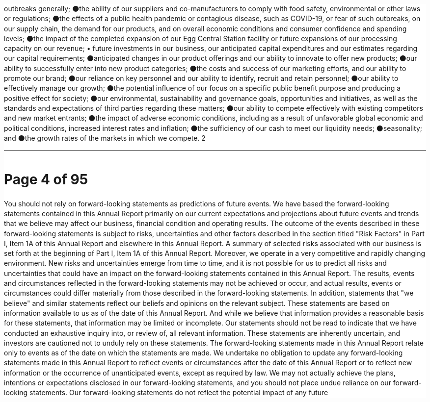 outbreaks generally;
⚫the ability of our suppliers and co-manufacturers to comply with food safety, environmental or other laws or regulations;
⚫the effects of a public health pandemic or contagious disease, such as COVID-19, or fear of such outbreaks, on our supply chain, the demand for our products,
and on overall economic conditions and consumer confidence and spending levels;
⚫the impact of the completed expansion of our Egg Central Station facility or future expansions of our processing capacity on our revenue;
• future investments in our business, our anticipated capital expenditures and our estimates regarding our capital requirements;
⚫anticipated changes in our product offerings and our ability to innovate to offer new products;
⚫our ability to successfully enter into new product categories;
⚫the costs and success of our marketing efforts, and our ability to promote our brand;
⚫our reliance on key personnel and our ability to identify, recruit and retain personnel;
⚫our ability to effectively manage our growth;
⚫the potential influence of our focus on a specific public benefit purpose and producing a positive effect for society;
⚫our environmental, sustainability and governance goals, opportunities and initiatives, as well as the standards and expectations of third parties regarding these
matters;
⚫our ability to compete effectively with existing competitors and new market entrants;
⚫the impact of adverse economic conditions, including as a result of unfavorable global economic and political conditions, increased interest rates and inflation;
⚫the sufficiency of our cash to meet our liquidity needs;
⚫seasonality; and
⚫the growth rates of the markets in which we compete.
2

---


# Page 4 of 95

You should not rely on forward-looking statements as predictions of future events. We have based the forward-looking statements contained in this Annual
Report primarily on our current expectations and projections about future events and trends that we believe may affect our business, financial condition and operating
results. The outcome of the events described in these forward-looking statements is subject to risks, uncertainties and other factors described in the section titled "Risk
Factors" in Part I, Item 1A of this Annual Report and elsewhere in this Annual Report. A summary of selected risks associated with our business is set forth at the
beginning of Part I, Item 1A of this Annual Report. Moreover, we operate in a very competitive and rapidly changing environment. New risks and uncertainties emerge
from time to time, and it is not possible for us to predict all risks and uncertainties that could have an impact on the forward-looking statements contained in this Annual
Report. The results, events and circumstances reflected in the forward-looking statements may not be achieved or occur, and actual results, events or circumstances could
differ materially from those described in the forward-looking statements.
In addition, statements that "we believe" and similar statements reflect our beliefs and opinions on the relevant subject. These statements are based on
information available to us as of the date of this Annual Report. And while we believe that information provides a reasonable basis for these statements, that information
may be limited or incomplete. Our statements should not be read to indicate that we have conducted an exhaustive inquiry into, or review of, all relevant information.
These statements are inherently uncertain, and investors are cautioned not to unduly rely on these statements.
The forward-looking statements made in this Annual Report relate only to events as of the date on which the statements are made. We undertake no obligation to
update any forward-looking statements made in this Annual Report to reflect events or circumstances after the date of this Annual Report or to reflect new information
or the occurrence of unanticipated events, except as required by law. We may not actually achieve the plans, intentions or expectations disclosed in our forward-looking
statements, and you should not place undue reliance on our forward-looking statements. Our forward-looking statements do not reflect the potential impact of any future